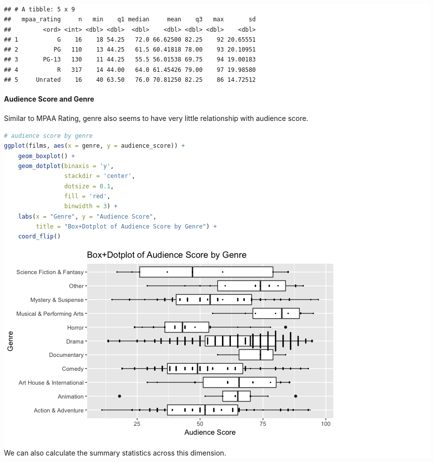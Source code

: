 ```
## # A tibble: 5 x 9
##   mpaa_rating     n   min    q1 median     mean    q3   max       sd
##         <ord> <int> <dbl> <dbl>  <dbl>    <dbl> <dbl> <dbl>    <dbl>
## 1           G    16    18 54.25   72.0 66.62500 82.25    92 20.65551
## 2          PG   110    13 44.25   61.5 60.41818 78.00    93 20.10951
## 3       PG-13   130    11 44.25   55.5 56.01538 69.75    94 19.00183
## 4           R   317    14 44.00   64.0 61.45426 79.00    97 19.98580
## 5     Unrated    16    40 63.50   76.0 70.81250 82.25    86 14.72512
```

#### Audience Score and Genre

Similar to MPAA Rating, genre also seems to have very little relationship with audience score.


```r
# audience score by genre
ggplot(films, aes(x = genre, y = audience_score)) + 
    geom_boxplot() + 
    geom_dotplot(binaxis = 'y',
                 stackdir = 'center',
                 dotsize = 0.1,
                 fill = 'red',
                 binwidth = 3) +
    labs(x = "Genre", y = "Audience Score",
         title = "Box+Dotplot of Audience Score by Genre") +
    coord_flip()
```

![](final_reg_model_project_files/figure-html/unnamed-chunk-23-1.png)

We can also calculate the summary statistics across this dimension.

